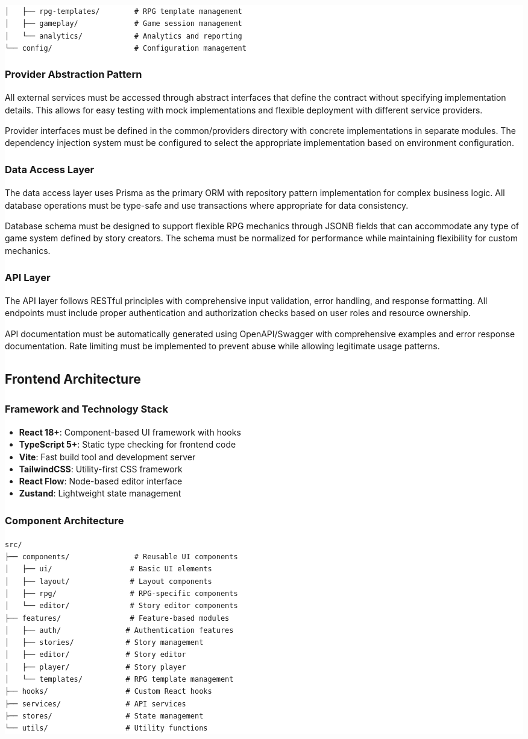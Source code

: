 ```
│   ├── rpg-templates/        # RPG template management
│   ├── gameplay/             # Game session management
│   └── analytics/            # Analytics and reporting
└── config/                   # Configuration management
```

### Provider Abstraction Pattern
All external services must be accessed through abstract interfaces that define the contract without specifying implementation details. This allows for easy testing with mock implementations and flexible deployment with different service providers.

Provider interfaces must be defined in the common/providers directory with concrete implementations in separate modules. The dependency injection system must be configured to select the appropriate implementation based on environment configuration.

### Data Access Layer
The data access layer uses Prisma as the primary ORM with repository pattern implementation for complex business logic. All database operations must be type-safe and use transactions where appropriate for data consistency.

Database schema must be designed to support flexible RPG mechanics through JSONB fields that can accommodate any type of game system defined by story creators. The schema must be normalized for performance while maintaining flexibility for custom mechanics.

### API Layer
The API layer follows RESTful principles with comprehensive input validation, error handling, and response formatting. All endpoints must include proper authentication and authorization checks based on user roles and resource ownership.

API documentation must be automatically generated using OpenAPI/Swagger with comprehensive examples and error response documentation. Rate limiting must be implemented to prevent abuse while allowing legitimate usage patterns.

## Frontend Architecture

### Framework and Technology Stack
- **React 18+**: Component-based UI framework with hooks
- **TypeScript 5+**: Static type checking for frontend code
- **Vite**: Fast build tool and development server
- **TailwindCSS**: Utility-first CSS framework
- **React Flow**: Node-based editor interface
- **Zustand**: Lightweight state management

### Component Architecture
```
src/
├── components/               # Reusable UI components
│   ├── ui/                  # Basic UI elements
│   ├── layout/              # Layout components
│   ├── rpg/                 # RPG-specific components
│   └── editor/              # Story editor components
├── features/                # Feature-based modules
│   ├── auth/               # Authentication features
│   ├── stories/            # Story management
│   ├── editor/             # Story editor
│   ├── player/             # Story player
│   └── templates/          # RPG template management
├── hooks/                  # Custom React hooks
├── services/               # API services
├── stores/                 # State management
└── utils/                  # Utility functions
```
